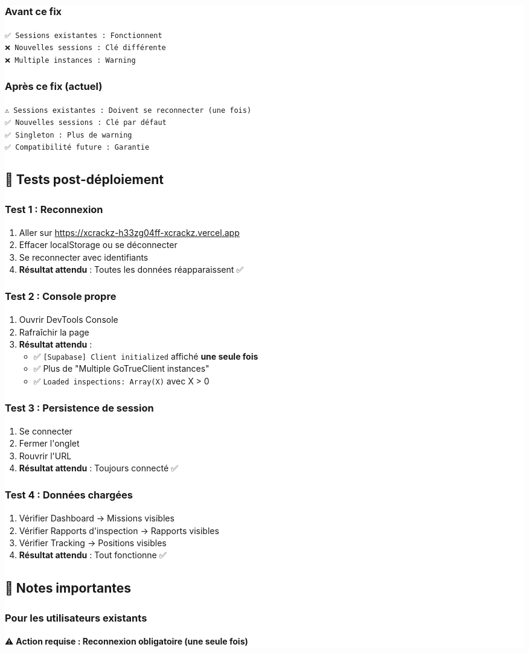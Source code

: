 ### Avant ce fix
```
✅ Sessions existantes : Fonctionnent
❌ Nouvelles sessions : Clé différente
❌ Multiple instances : Warning
```

### Après ce fix (actuel)
```
⚠️ Sessions existantes : Doivent se reconnecter (une fois)
✅ Nouvelles sessions : Clé par défaut
✅ Singleton : Plus de warning
✅ Compatibilité future : Garantie
```

## 🔧 Tests post-déploiement

### Test 1 : Reconnexion
1. Aller sur https://xcrackz-h33zg04ff-xcrackz.vercel.app
2. Effacer localStorage ou se déconnecter
3. Se reconnecter avec identifiants
4. **Résultat attendu** : Toutes les données réapparaissent ✅

### Test 2 : Console propre
1. Ouvrir DevTools Console
2. Rafraîchir la page
3. **Résultat attendu** :
   - ✅ `[Supabase] Client initialized` affiché **une seule fois**
   - ✅ Plus de "Multiple GoTrueClient instances"
   - ✅ `Loaded inspections: Array(X)` avec X > 0

### Test 3 : Persistence de session
1. Se connecter
2. Fermer l'onglet
3. Rouvrir l'URL
4. **Résultat attendu** : Toujours connecté ✅

### Test 4 : Données chargées
1. Vérifier Dashboard → Missions visibles
2. Vérifier Rapports d'inspection → Rapports visibles
3. Vérifier Tracking → Positions visibles
4. **Résultat attendu** : Tout fonctionne ✅

## 📝 Notes importantes

### Pour les utilisateurs existants

⚠️ **Action requise : Reconnexion obligatoire (une seule fois)**
